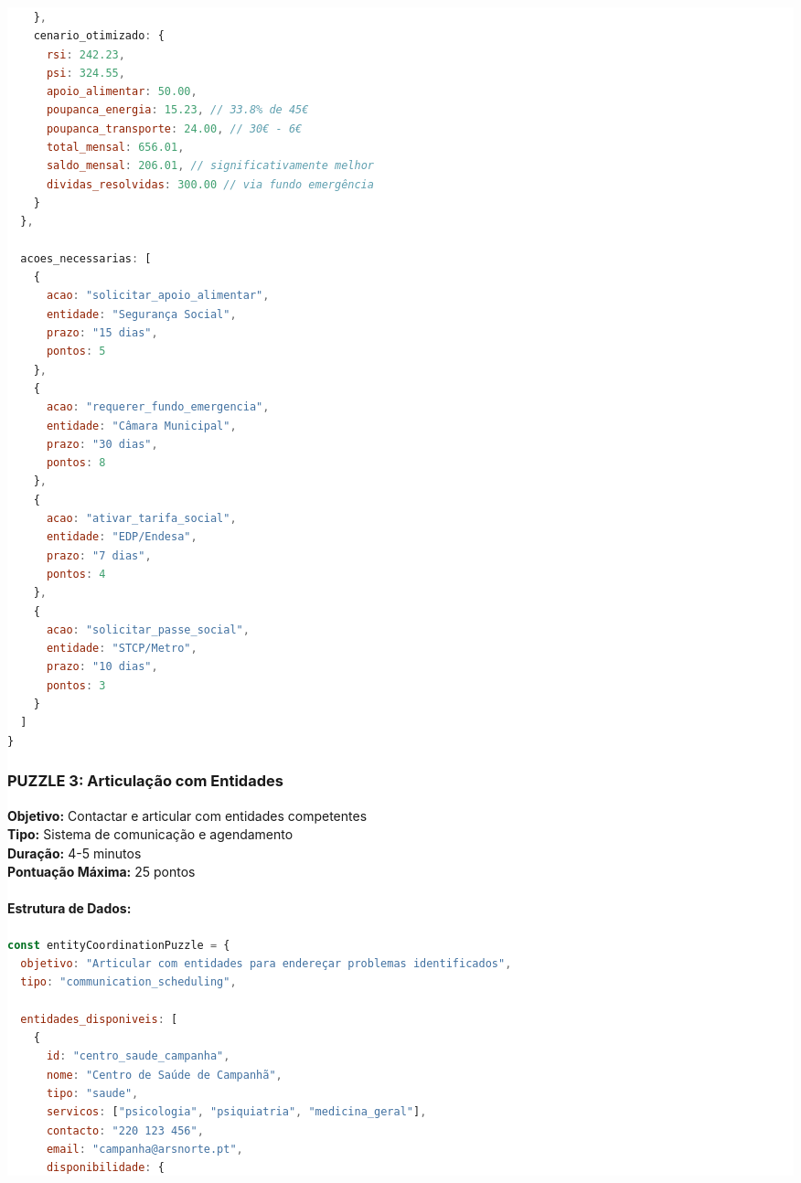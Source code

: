 ```javascript
    },
    cenario_otimizado: {
      rsi: 242.23,
      psi: 324.55,
      apoio_alimentar: 50.00,
      poupanca_energia: 15.23, // 33.8% de 45€
      poupanca_transporte: 24.00, // 30€ - 6€
      total_mensal: 656.01,
      saldo_mensal: 206.01, // significativamente melhor
      dividas_resolvidas: 300.00 // via fundo emergência
    }
  },
  
  acoes_necessarias: [
    {
      acao: "solicitar_apoio_alimentar",
      entidade: "Segurança Social",
      prazo: "15 dias",
      pontos: 5
    },
    {
      acao: "requerer_fundo_emergencia",
      entidade: "Câmara Municipal",
      prazo: "30 dias", 
      pontos: 8
    },
    {
      acao: "ativar_tarifa_social",
      entidade: "EDP/Endesa",
      prazo: "7 dias",
      pontos: 4
    },
    {
      acao: "solicitar_passe_social",
      entidade: "STCP/Metro",
      prazo: "10 dias",
      pontos: 3
    }
  ]
}
```

### **PUZZLE 3: Articulação com Entidades**
**Objetivo:** Contactar e articular com entidades competentes  
**Tipo:** Sistema de comunicação e agendamento  
**Duração:** 4-5 minutos  
**Pontuação Máxima:** 25 pontos

#### **Estrutura de Dados:**
```javascript
const entityCoordinationPuzzle = {
  objetivo: "Articular com entidades para endereçar problemas identificados",
  tipo: "communication_scheduling",
  
  entidades_disponiveis: [
    {
      id: "centro_saude_campanha",
      nome: "Centro de Saúde de Campanhã",
      tipo: "saude",
      servicos: ["psicologia", "psiquiatria", "medicina_geral"],
      contacto: "220 123 456",
      email: "campanha@arsnorte.pt",
      disponibilidade: {
```